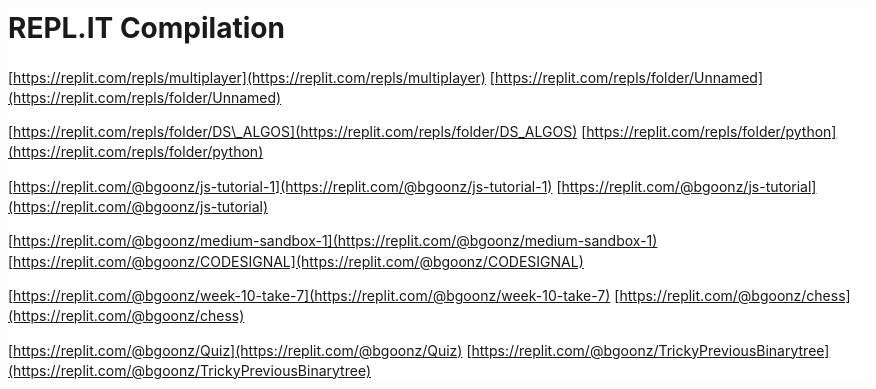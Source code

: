 # REPL.IT Compilation

[https://replit.com/repls/multiplayer](https://replit.com/repls/multiplayer) [https://replit.com/repls/folder/Unnamed](https://replit.com/repls/folder/Unnamed) 

[https://replit.com/repls/folder/DS\_ALGOS](https://replit.com/repls/folder/DS_ALGOS) [https://replit.com/repls/folder/python](https://replit.com/repls/folder/python) 

[https://replit.com/@bgoonz/js-tutorial-1](https://replit.com/@bgoonz/js-tutorial-1) [https://replit.com/@bgoonz/js-tutorial](https://replit.com/@bgoonz/js-tutorial) 

[https://replit.com/@bgoonz/medium-sandbox-1](https://replit.com/@bgoonz/medium-sandbox-1) [https://replit.com/@bgoonz/CODESIGNAL](https://replit.com/@bgoonz/CODESIGNAL) 

[https://replit.com/@bgoonz/week-10-take-7](https://replit.com/@bgoonz/week-10-take-7) [https://replit.com/@bgoonz/chess](https://replit.com/@bgoonz/chess) 

[https://replit.com/@bgoonz/Quiz](https://replit.com/@bgoonz/Quiz) [https://replit.com/@bgoonz/TrickyPreviousBinarytree](https://replit.com/@bgoonz/TrickyPreviousBinarytree) 
